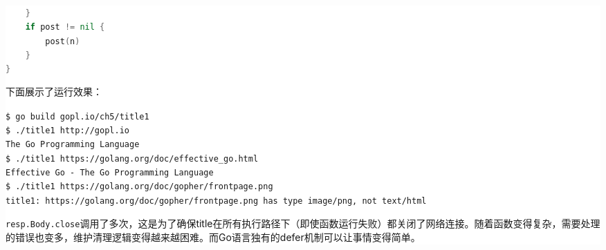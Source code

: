 ```Go
	}
	if post != nil {
		post(n)
	}
}

```

下面展示了运行效果：

```
$ go build gopl.io/ch5/title1
$ ./title1 http://gopl.io
The Go Programming Language
$ ./title1 https://golang.org/doc/effective_go.html
Effective Go - The Go Programming Language
$ ./title1 https://golang.org/doc/gopher/frontpage.png
title1: https://golang.org/doc/gopher/frontpage.png has type image/png, not text/html
```

`resp.Body.close`调用了多次，这是为了确保title在所有执行路径下（即使函数运行失败）都关闭了网络连接。随着函数变得复杂，需要处理的错误也变多，维护清理逻辑变得越来越困难。而Go语言独有的defer机制可以让事情变得简单。
